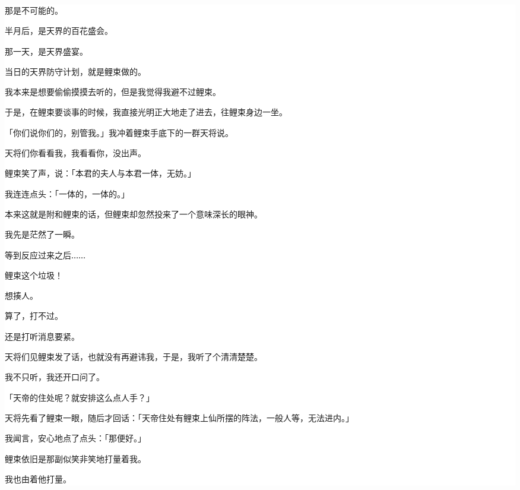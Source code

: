 
那是不可能的。


半月后，是天界的百花盛会。


那一天，是天界盛宴。


当日的天界防守计划，就是鲤束做的。


我本来是想要偷偷摸摸去听的，但是我觉得我避不过鲤束。


于是，在鲤束要谈事的时候，我直接光明正大地走了进去，往鲤束身边一坐。


「你们说你们的，别管我。」我冲着鲤束手底下的一群天将说。


天将们你看看我，我看看你，没出声。


鲤束笑了声，说：「本君的夫人与本君一体，无妨。」


我连连点头：「一体的，一体的。」


本来这就是附和鲤束的话，但鲤束却忽然投来了一个意味深长的眼神。


我先是茫然了一瞬。


等到反应过来之后……


鲤束这个垃圾！


想揍人。


算了，打不过。


还是打听消息要紧。


天将们见鲤束发了话，也就没有再避讳我，于是，我听了个清清楚楚。


我不只听，我还开口问了。


「天帝的住处呢？就安排这么点人手？」


天将先看了鲤束一眼，随后才回话：「天帝住处有鲤束上仙所摆的阵法，一般人等，无法进内。」


我闻言，安心地点了点头：「那便好。」


鲤束依旧是那副似笑非笑地打量着我。


我也由着他打量。

